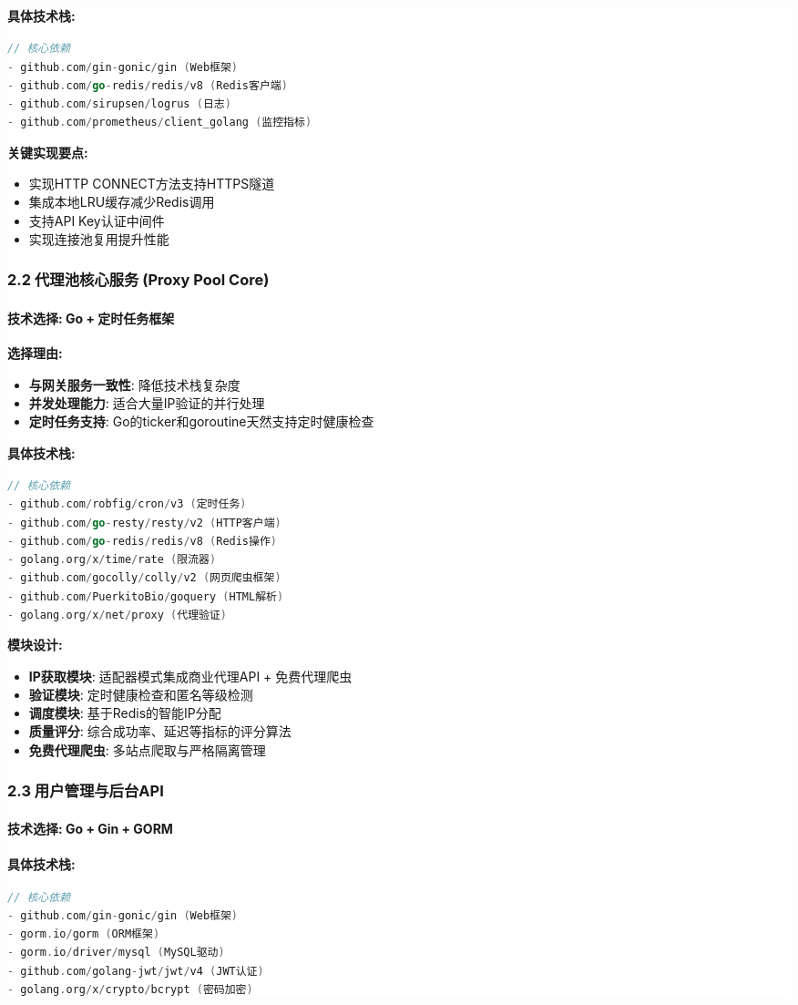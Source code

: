 **具体技术栈:**
```go
// 核心依赖
- github.com/gin-gonic/gin (Web框架)
- github.com/go-redis/redis/v8 (Redis客户端)
- github.com/sirupsen/logrus (日志)
- github.com/prometheus/client_golang (监控指标)
```

**关键实现要点:**
- 实现HTTP CONNECT方法支持HTTPS隧道
- 集成本地LRU缓存减少Redis调用
- 支持API Key认证中间件
- 实现连接池复用提升性能

### **2.2 代理池核心服务 (Proxy Pool Core)**

#### **技术选择: Go + 定时任务框架**

**选择理由:**
- **与网关服务一致性**: 降低技术栈复杂度
- **并发处理能力**: 适合大量IP验证的并行处理
- **定时任务支持**: Go的ticker和goroutine天然支持定时健康检查

**具体技术栈:**
```go
// 核心依赖
- github.com/robfig/cron/v3 (定时任务)
- github.com/go-resty/resty/v2 (HTTP客户端)
- github.com/go-redis/redis/v8 (Redis操作)
- golang.org/x/time/rate (限流器)
- github.com/gocolly/colly/v2 (网页爬虫框架)
- github.com/PuerkitoBio/goquery (HTML解析)
- golang.org/x/net/proxy (代理验证)
```

**模块设计:**
- **IP获取模块**: 适配器模式集成商业代理API + 免费代理爬虫
- **验证模块**: 定时健康检查和匿名等级检测
- **调度模块**: 基于Redis的智能IP分配
- **质量评分**: 综合成功率、延迟等指标的评分算法
- **免费代理爬虫**: 多站点爬取与严格隔离管理

### **2.3 用户管理与后台API**

#### **技术选择: Go + Gin + GORM**

**具体技术栈:**
```go
// 核心依赖
- github.com/gin-gonic/gin (Web框架)
- gorm.io/gorm (ORM框架)
- gorm.io/driver/mysql (MySQL驱动)
- github.com/golang-jwt/jwt/v4 (JWT认证)
- golang.org/x/crypto/bcrypt (密码加密)
```
